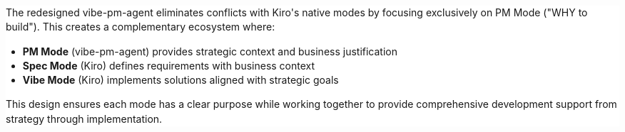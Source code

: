 The redesigned vibe-pm-agent eliminates conflicts with Kiro's native modes by focusing exclusively on PM Mode ("WHY to build"). This creates a complementary ecosystem where:

- **PM Mode** (vibe-pm-agent) provides strategic context and business justification
- **Spec Mode** (Kiro) defines requirements with business context
- **Vibe Mode** (Kiro) implements solutions aligned with strategic goals

This design ensures each mode has a clear purpose while working together to provide comprehensive development support from strategy through implementation.